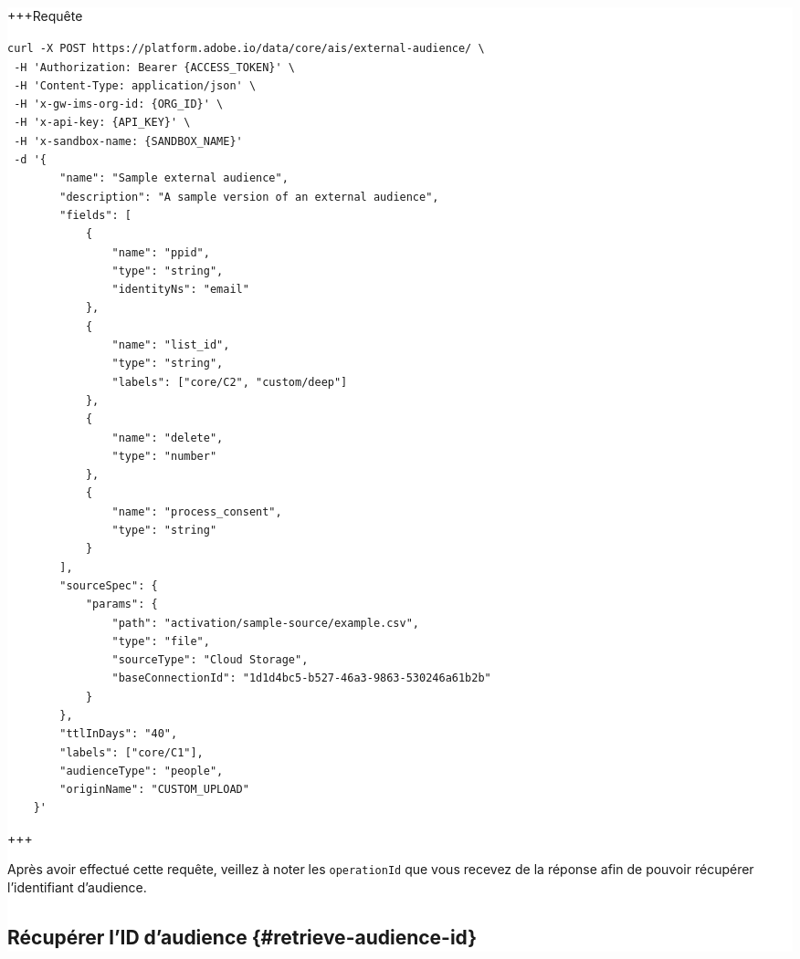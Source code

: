 +++Requête

```shell
curl -X POST https://platform.adobe.io/data/core/ais/external-audience/ \
 -H 'Authorization: Bearer {ACCESS_TOKEN}' \
 -H 'Content-Type: application/json' \
 -H 'x-gw-ims-org-id: {ORG_ID}' \
 -H 'x-api-key: {API_KEY}' \
 -H 'x-sandbox-name: {SANDBOX_NAME}'
 -d '{
        "name": "Sample external audience",
        "description": "A sample version of an external audience",
        "fields": [
            {
                "name": "ppid",
                "type": "string",
                "identityNs": "email"
            },
            {
                "name": "list_id",
                "type": "string",
                "labels": ["core/C2", "custom/deep"]
            },
            {
                "name": "delete",
                "type": "number"
            },
            {
                "name": "process_consent",
                "type": "string"
            }
        ],
        "sourceSpec": {
            "params": {
                "path": "activation/sample-source/example.csv",
                "type": "file",
                "sourceType": "Cloud Storage",
                "baseConnectionId": "1d1d4bc5-b527-46a3-9863-530246a61b2b"
            }
        },
        "ttlInDays": "40",
        "labels": ["core/C1"],
        "audienceType": "people",
        "originName": "CUSTOM_UPLOAD"
    }'
```

+++

Après avoir effectué cette requête, veillez à noter les `operationId` que vous recevez de la réponse afin de pouvoir récupérer l’identifiant d’audience.

## Récupérer l’ID d’audience {#retrieve-audience-id}
